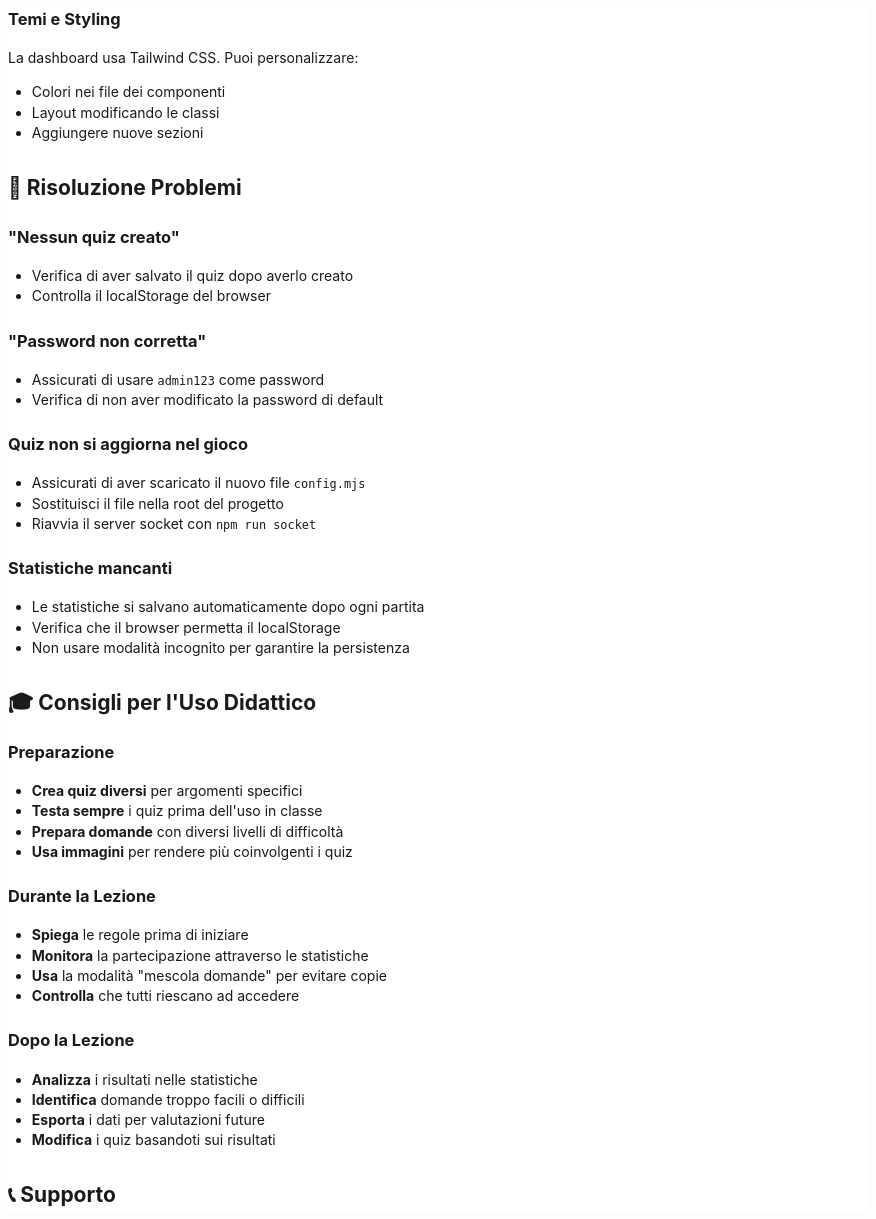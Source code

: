 ### Temi e Styling
La dashboard usa Tailwind CSS. Puoi personalizzare:
- Colori nei file dei componenti
- Layout modificando le classi
- Aggiungere nuove sezioni

## 🚨 Risoluzione Problemi

### "Nessun quiz creato"
- Verifica di aver salvato il quiz dopo averlo creato
- Controlla il localStorage del browser

### "Password non corretta"
- Assicurati di usare `admin123` come password
- Verifica di non aver modificato la password di default

### Quiz non si aggiorna nel gioco
- Assicurati di aver scaricato il nuovo file `config.mjs`
- Sostituisci il file nella root del progetto
- Riavvia il server socket con `npm run socket`

### Statistiche mancanti
- Le statistiche si salvano automaticamente dopo ogni partita
- Verifica che il browser permetta il localStorage
- Non usare modalità incognito per garantire la persistenza

## 🎓 Consigli per l'Uso Didattico

### Preparazione
- **Crea quiz diversi** per argomenti specifici
- **Testa sempre** i quiz prima dell'uso in classe
- **Prepara domande** con diversi livelli di difficoltà
- **Usa immagini** per rendere più coinvolgenti i quiz

### Durante la Lezione
- **Spiega** le regole prima di iniziare
- **Monitora** la partecipazione attraverso le statistiche
- **Usa** la modalità "mescola domande" per evitare copie
- **Controlla** che tutti riescano ad accedere

### Dopo la Lezione
- **Analizza** i risultati nelle statistiche
- **Identifica** domande troppo facili o difficili
- **Esporta** i dati per valutazioni future
- **Modifica** i quiz basandoti sui risultati

## 📞 Supporto
